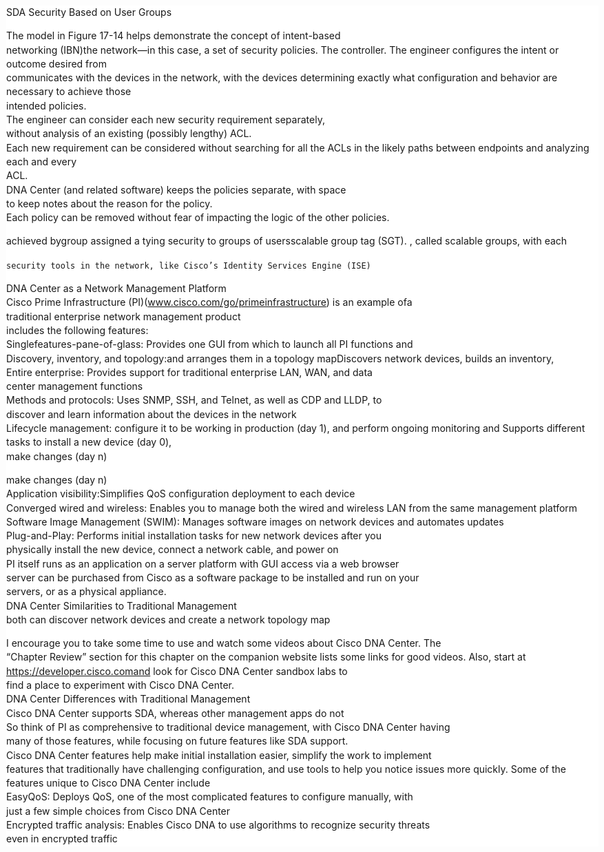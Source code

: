 SDA Security Based on User Groups

The model in Figure 17-14 helps demonstrate the concept of intent-based  
networking (IBN)the network—in this case, a set of security policies. The controller. The engineer configures the intent or outcome desired from  
communicates with the devices in the network, with the devices determining exactly what configuration and behavior are necessary to achieve those  
intended policies.  
The engineer can consider each new security requirement separately,  
without analysis of an existing (possibly lengthy) ACL.  
Each new requirement can be considered without searching for all the ACLs in the likely paths between endpoints and analyzing each and every  
ACL.  
DNA Center (and related software) keeps the policies separate, with space  
to keep notes about the reason for the policy.  
Each policy can be removed without fear of impacting the logic of the other policies.

achieved bygroup assigned a tying security to groups of usersscalable group tag (SGT). , called scalable groups, with each

```
security tools in the network, like Cisco’s Identity Services Engine (ISE)
```

DNA Center as a Network Management Platform  
Cisco Prime Infrastructure (PI)(www.cisco.com/go/primeinfrastructure) is an example ofa  
traditional enterprise network management product  
includes the following features:  
Singlefeatures-pane-of-glass: Provides one GUI from which to launch all PI functions and  
Discovery, inventory, and topology:and arranges them in a topology mapDiscovers network devices, builds an inventory,  
Entire enterprise: Provides support for traditional enterprise LAN, WAN, and data  
center management functions  
Methods and protocols: Uses SNMP, SSH, and Telnet, as well as CDP and LLDP, to  
discover and learn information about the devices in the network  
Lifecycle management: configure it to be working in production (day 1), and perform ongoing monitoring and Supports different tasks to install a new device (day 0),  
make changes (day n)

make changes (day n)  
Application visibility:Simplifies QoS configuration deployment to each device  
Converged wired and wireless: Enables you to manage both the wired and wireless LAN from the same management platform  
Software Image Management (SWIM): Manages software images on network devices and automates updates  
Plug-and-Play: Performs initial installation tasks for new network devices after you  
physically install the new device, connect a network cable, and power on  
PI itself runs as an application on a server platform with GUI access via a web browser  
server can be purchased from Cisco as a software package to be installed and run on your  
servers, or as a physical appliance.  
DNA Center Similarities to Traditional Management  
both can discover network devices and create a network topology map

I encourage you to take some time to use and watch some videos about Cisco DNA Center. The  
“Chapter Review” section for this chapter on the companion website lists some links for good videos. Also, start at https://developer.cisco.comand look for Cisco DNA Center sandbox labs to  
find a place to experiment with Cisco DNA Center.  
DNA Center Differences with Traditional Management  
Cisco DNA Center supports SDA, whereas other management apps do not  
So think of PI as comprehensive to traditional device management, with Cisco DNA Center having  
many of those features, while focusing on future features like SDA support.  
Cisco DNA Center features help make initial installation easier, simplify the work to implement  
features that traditionally have challenging configuration, and use tools to help you notice issues more quickly. Some of the features unique to Cisco DNA Center include  
EasyQoS: Deploys QoS, one of the most complicated features to configure manually, with  
just a few simple choices from Cisco DNA Center  
Encrypted traffic analysis: Enables Cisco DNA to use algorithms to recognize security threats  
even in encrypted traffic  